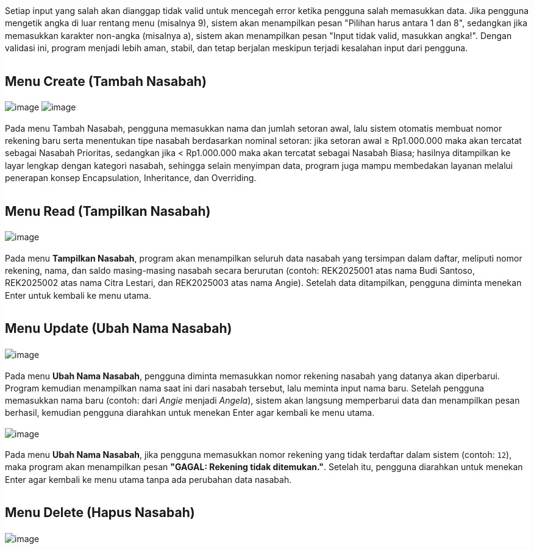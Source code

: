 Setiap input yang salah akan dianggap tidak valid untuk mencegah error ketika pengguna salah memasukkan data. Jika pengguna mengetik angka di luar rentang menu (misalnya 9), sistem akan menampilkan pesan "Pilihan harus antara 1 dan 8", sedangkan jika memasukkan karakter non-angka (misalnya a), sistem akan menampilkan pesan "Input tidak valid, masukkan angka!". Dengan validasi ini, program menjadi lebih aman, stabil, dan tetap berjalan meskipun terjadi kesalahan input dari pengguna.

## Menu Create (Tambah Nasabah)

<img width="582" height="150" alt="image" src="https://github.com/user-attachments/assets/61b42785-1d08-466e-808d-9dbce520f9a2" />


<img width="577" height="149" alt="image" src="https://github.com/user-attachments/assets/a6df07f2-6b24-4ea5-ab2e-0aaa3e13eecb" />

Pada menu Tambah Nasabah, pengguna memasukkan nama dan jumlah setoran awal, lalu sistem otomatis membuat nomor rekening baru serta menentukan tipe nasabah berdasarkan nominal setoran: jika setoran awal ≥ Rp1.000.000 maka akan tercatat sebagai Nasabah Prioritas, sedangkan jika < Rp1.000.000 maka akan tercatat sebagai Nasabah Biasa; hasilnya ditampilkan ke layar lengkap dengan kategori nasabah, sehingga selain menyimpan data, program juga mampu membedakan layanan melalui penerapan konsep Encapsulation, Inheritance, dan Overriding.

## Menu Read (Tampilkan Nasabah)

<img width="718" height="142" alt="image" src="https://github.com/user-attachments/assets/718e1f77-1b43-4ee6-a69a-d2251e7e78cb" />

Pada menu **Tampilkan Nasabah**, program akan menampilkan seluruh data nasabah yang tersimpan dalam daftar, meliputi nomor rekening, nama, dan saldo masing-masing nasabah secara berurutan (contoh: REK2025001 atas nama Budi Santoso, REK2025002 atas nama Citra Lestari, dan REK2025003 atas nama Angie). Setelah data ditampilkan, pengguna diminta menekan Enter untuk kembali ke menu utama.


## Menu Update (Ubah Nama Nasabah)

<img width="558" height="163" alt="image" src="https://github.com/user-attachments/assets/bda2bc18-5475-4f47-ad26-1a94f978a8b5" />

Pada menu **Ubah Nama Nasabah**, pengguna diminta memasukkan nomor rekening nasabah yang datanya akan diperbarui. Program kemudian menampilkan nama saat ini dari nasabah tersebut, lalu meminta input nama baru. Setelah pengguna memasukkan nama baru (contoh: dari *Angie* menjadi *Angela*), sistem akan langsung memperbarui data dan menampilkan pesan berhasil, kemudian pengguna diarahkan untuk menekan Enter agar kembali ke menu utama.

<img width="465" height="122" alt="image" src="https://github.com/user-attachments/assets/28dab0c6-0f13-4217-9e51-ac2acec2c8d2" />

Pada menu **Ubah Nama Nasabah**, jika pengguna memasukkan nomor rekening yang tidak terdaftar dalam sistem (contoh: `12`), maka program akan menampilkan pesan **"GAGAL: Rekening tidak ditemukan."**. Setelah itu, pengguna diarahkan untuk menekan Enter agar kembali ke menu utama tanpa ada perubahan data nasabah.


## Menu Delete (Hapus Nasabah)

<img width="556" height="115" alt="image" src="https://github.com/user-attachments/assets/b1df4380-413b-4bef-8e9f-dca97dedfe8a" />
